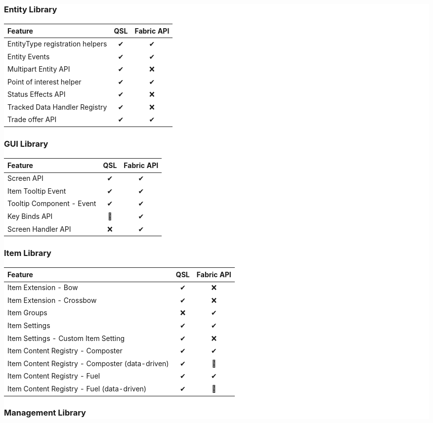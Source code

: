 ### Entity Library

| Feature                         | QSL | Fabric API |
|:--------------------------------|:---:|:----------:|
| EntityType registration helpers |  ✔  |     ✔      |
| Entity Events                   |  ✔  |     ✔      |
| Multipart Entity API            |  ✔  |     ❌      |
| Point of interest helper        |  ✔  |     ✔      |
| Status Effects API              |  ✔  |     ❌      |
| Tracked Data Handler Registry   |  ✔  |     ❌      |
| Trade offer API                 |  ✔  |     ✔      |

### GUI Library

| Feature                   |      QSL       | Fabric API |
|:--------------------------|:--------------:|:----------:|
| Screen API                |       ✔        |     ✔      |
| Item Tooltip Event        |       ✔        |     ✔      |
| Tooltip Component - Event |       ✔        |     ✔      |
| Key Binds API             | :construction: |     ✔      |
| Screen Handler API        |       ❌        |     ✔      |

### Item Library

| Feature                                         | QSL | Fabric API |
|:------------------------------------------------|:---:|:----------:|
| Item Extension - Bow                            |  ✔  |     ❌      |
| Item Extension - Crossbow                       |  ✔  |     ❌      |
| Item Groups                                     |  ❌  |     ✔      |
| Item Settings                                   |  ✔  |     ✔      |
| Item Settings - Custom Item Setting             |  ✔  |     ❌      |
| Item Content Registry - Composter               |  ✔  |     ✔      |
| Item Content Registry - Composter (data-driven) |  ✔  |     🙅     |
| Item Content Registry - Fuel                    |  ✔  |     ✔      |
| Item Content Registry - Fuel (data-driven)      |  ✔  |     🙅     |

### Management Library
